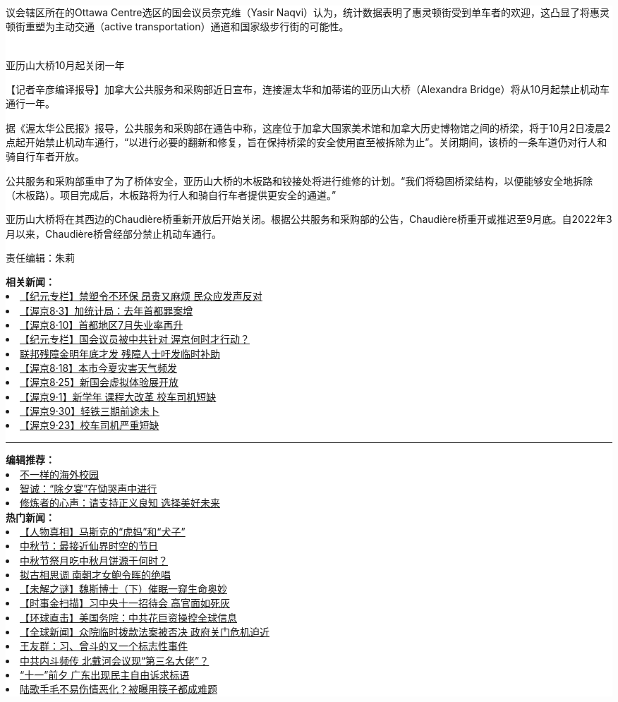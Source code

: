 <p>议会辖区所在的Ottawa Centre选区的国会议员奈克维（Yasir Naqvi）认为，统计数据表明了惠灵顿街受到单车者的欢迎，这凸显了将惠灵顿街重塑为主动交通（active transportation）通道和国家级步行街的可能性。</p>
<p><a name="_Toc202305"></a><br />
亚历山大桥10月起关闭一年</p>
<p>【记者辛彦编译报导】加拿大公共服务和采购部近日宣布，连接渥太华和加蒂诺的亚历山大桥（Alexandra Bridge）将从10月起禁止机动车通行一年。</p>
<p>据《渥太华公民报》报导，公共服务和采购部在通告中称，这座位于加拿大国家美术馆和加拿大历史博物馆之间的桥梁，将于10月2日凌晨2点起开始禁止机动车通行，“以进行必要的翻新和修复，旨在保持桥梁的安全使用直至被拆除为止”。关闭期间，该桥的一条车道仍对行人和骑自行车者开放。</p>
<p>公共服务和采购部重申了为了桥体安全，亚历山大桥的木板路和铰接处将进行维修的计划。“我们将稳固桥梁结构，以便能够安全地拆除（木板路）。项目完成后，木板路将为行人和骑自行车者提供更安全的通道。”</p>
<p>亚历山大桥将在其西边的Chaudière桥重新开放后开始关闭。根据公共服务和采购部的公告，Chaudière桥重开或推迟至9月底。自2022年3月以来，Chaudière桥曾经部分禁止机动车通行。</p>
<p>责任编辑：朱莉</p>
<strong>相关新闻：</strong>
<li><a href="https://github.com/19920513/djy/blob/master/gb/23/8/11/n14051843.md#1">【纪元专栏】禁塑令不环保 昂贵又麻烦 民众应发声反对</a></li>
<li><a href="https://github.com/19920513/djy/blob/master/gb/23/8/16/n14055274.md#1">【渥京8·3】加统计局：去年首都罪案增</a></li>
<li><a href="https://github.com/19920513/djy/blob/master/gb/23/8/16/n14055292.md#1">【渥京8·10】首都地区7月失业率再升</a></li>
<li><a href="https://github.com/19920513/djy/blob/master/gb/23/8/17/n14055343.md#1">【纪元专栏】国会议员被中共针对 渥京何时才行动？</a></li>
<li><a href="https://github.com/19920513/djy/blob/master/gb/23/8/22/n14058407.md#1">联邦残障金明年底才发 残障人士吁发临时补助</a></li>
<li><a href="https://github.com/19920513/djy/blob/master/gb/23/8/25/n14061361.md#1">【渥京8·18】本市今夏灾害天气频发</a></li>
<li><a href="https://github.com/19920513/djy/blob/master/gb/23/8/26/n14061715.md#1">【渥京8·25】新国会虚拟体验展开放</a></li>
<li><a href="https://github.com/19920513/djy/blob/master/gb/23/9/1/n14065452.md#1">【渥京9·1】新学年 课程大改革 校车司机短缺</a></li>
<li><a href="https://github.com/19920513/djy/blob/master/gb/23/9/30/n14085556.md#1">【渥京9·30】轻铁三期前途未卜</a></li>
<li><a href="https://github.com/19920513/djy/blob/master/gb/23/9/23/n14079882.md#1">【渥京9·23】校车司机严重短缺</a></li>
<hr>
<strong>编辑推荐：</strong>
<li><a href="https://github.com/19920513/djy/blob/master/gb/18/6/9/n10469652.md?dfh#1" target="_blank">不一样的海外校园</a></li><li><a href="https://github.com/tsiac2612/djy/blob/master/gb/18/10/1/n10752911.md#1" target="_blank">智诚：“除夕宴”在恸哭声中进行</a></li><li><a href="https://github.com/tsiac2612/djy/blob/master/gb/10/7/21/n2972092.md#1" target="_blank">修炼者的心声：请支持正义良知  选择美好未来</a></li>
<strong>热门新闻：</strong>
<li><a href="https://github.com/19920513/djy/blob/master/gb/23/9/25/n14081006.md#1">【人物真相】马斯克的“虎妈”和“犬子”</a></li>
<li><a href="https://github.com/19920513/djy/blob/master/gb/23/9/23/n14079824.md#1">中秋节：最接近仙界时空的节日</a></li>
<li><a href="https://github.com/19920513/djy/blob/master/gb/23/9/23/n14079576.md#1">中秋节祭月吃中秋月饼源于何时？</a></li>
<li><a href="https://github.com/19920513/djy/blob/master/gb/23/9/22/n14079473.md#1">拟古相思调 南朝才女鲍令晖的绝唱</a></li>
<li><a href="https://github.com/19920513/djy/blob/master/gb/23/9/25/n14080404.md#1">【未解之谜】魏斯博士（下）催眠一窥生命奥妙</a></li>
<li><a href="https://github.com/19920513/djy/blob/master/gb/23/9/30/n14085544.md#1">【时事金扫描】习中央十一招待会 高官面如死灰</a></li>
<li><a href="https://github.com/19920513/djy/blob/master/gb/23/9/29/n14084288.md#1">【环球直击】美国务院：中共花巨资操控全球信息</a></li>
<li><a href="https://github.com/19920513/djy/blob/master/gb/23/9/30/n14085391.md#1">【全球新闻】众院临时拨款法案被否决 政府关门危机迫近</a></li>
<li><a href="https://github.com/19920513/djy/blob/master/gb/23/9/29/n14084412.md#1">王友群：习、曾斗的又一个标志性事件</a></li>
<li><a href="https://github.com/19920513/djy/blob/master/gb/23/9/28/n14083407.md#1">中共内斗频传 北戴河会议现“第三名大佬”？</a></li>
<li><a href="https://github.com/19920513/djy/blob/master/gb/23/9/29/n14084623.md#1">“十一”前夕 广东出现民主自由诉求标语</a></li>
<li><a href="https://github.com/19920513/djy/blob/master/gb/23/9/28/n14083697.md#1">陆歌手毛不易伤情恶化？被曝用筷子都成难题</a></li>